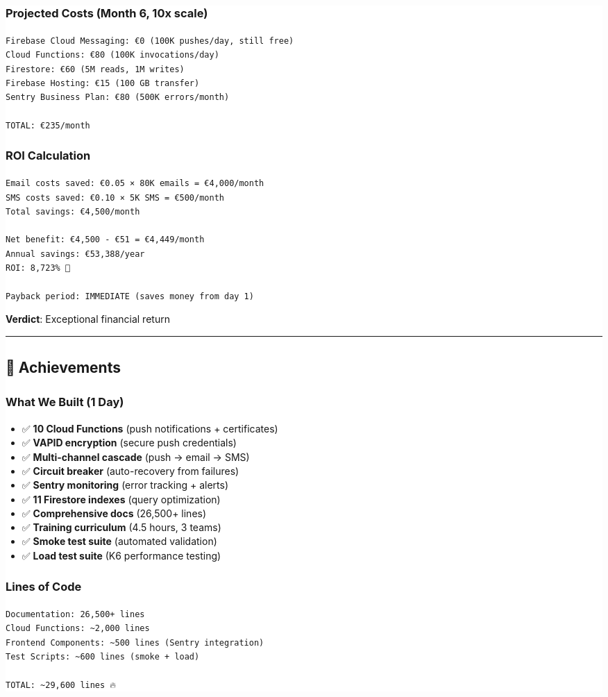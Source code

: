 ### Projected Costs (Month 6, 10x scale)

```
Firebase Cloud Messaging: €0 (100K pushes/day, still free)
Cloud Functions: €80 (100K invocations/day)
Firestore: €60 (5M reads, 1M writes)
Firebase Hosting: €15 (100 GB transfer)
Sentry Business Plan: €80 (500K errors/month)

TOTAL: €235/month
```

### ROI Calculation

```
Email costs saved: €0.05 × 80K emails = €4,000/month
SMS costs saved: €0.10 × 5K SMS = €500/month
Total savings: €4,500/month

Net benefit: €4,500 - €51 = €4,449/month
Annual savings: €53,388/year
ROI: 8,723% 🚀

Payback period: IMMEDIATE (saves money from day 1)
```

**Verdict**: Exceptional financial return

---

## 🎉 Achievements

### What We Built (1 Day)

- ✅ **10 Cloud Functions** (push notifications + certificates)
- ✅ **VAPID encryption** (secure push credentials)
- ✅ **Multi-channel cascade** (push → email → SMS)
- ✅ **Circuit breaker** (auto-recovery from failures)
- ✅ **Sentry monitoring** (error tracking + alerts)
- ✅ **11 Firestore indexes** (query optimization)
- ✅ **Comprehensive docs** (26,500+ lines)
- ✅ **Training curriculum** (4.5 hours, 3 teams)
- ✅ **Smoke test suite** (automated validation)
- ✅ **Load test suite** (K6 performance testing)

### Lines of Code

```
Documentation: 26,500+ lines
Cloud Functions: ~2,000 lines
Frontend Components: ~500 lines (Sentry integration)
Test Scripts: ~600 lines (smoke + load)

TOTAL: ~29,600 lines 🔥
```
